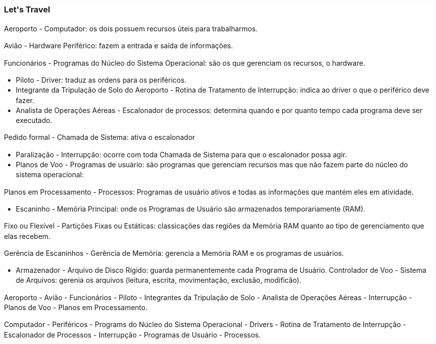 ### Let's Travel

Aeroporto - Computador: os dois possuem recursos úteis para trabalharmos.

Avião - Hardware Periférico: fazem a entrada e saída de informações.

Funcionários - Programas do Núcleo do Sistema Operacional: são os que gerenciam os recursos, o hardware.

* Piloto - Driver: traduz as ordens para os periféricos.
* Integrante da Tripulação de Solo do Aeroporto - Rotina de Tratamento de Interrupção: indica ao driver o que o periférico deve fazer.
* Analista de Operações Aéreas - Escalonador de processos: determina quando e por quanto tempo cada programa deve ser executado.

Pedido formal - Chamada de Sistema: ativa o escalonador
- Paralização - Interrupção: ocorre com toda Chamada de Sistema para que o escalonador possa agir.
- Planos de Voo - Programas de usuário: são programas que gerenciam recursos mas que não fazem parte do núcleo do sistema operacional:

Planos em Processamento - Processos: Programas de usuário ativos e todas as informações que mantém eles em atividade.


* Escaninho - Memória Principal: onde os Programas de Usuário são armazenados temporariamente (RAM).

Fixo ou Flexível - Partições Fixas ou Estáticas: classicações das regiões da Memória RAM quanto ao tipo de gerenciamento que elas recebem.

Gerência de Escaninhos - Gerência de Memória: gerencia a Memória RAM e os programas de usuários.

* Armazenador - Arquivo de Disco Rígido: guarda permanentemente cada Programa de Usuário.
Controlador de Voo - Sistema de Arquivos: gerenia os arquivos (leitura, escrita, movimentação, exclusão, modificão).

Aeroporto - Avião - Funcionários - Piloto - Integrantes da Tripulação de Solo - Analista de Operações Aéreas - Interrupção - Planos de Voo - Planos em Processamento.

Computador - Periféricos - Programs do Núcleo do Sistema Operacional - Drivers - Rotina de Tratamento de Interrupção - Escalonador de Processos - Interrupção - Programas de Usuário - Processos.
